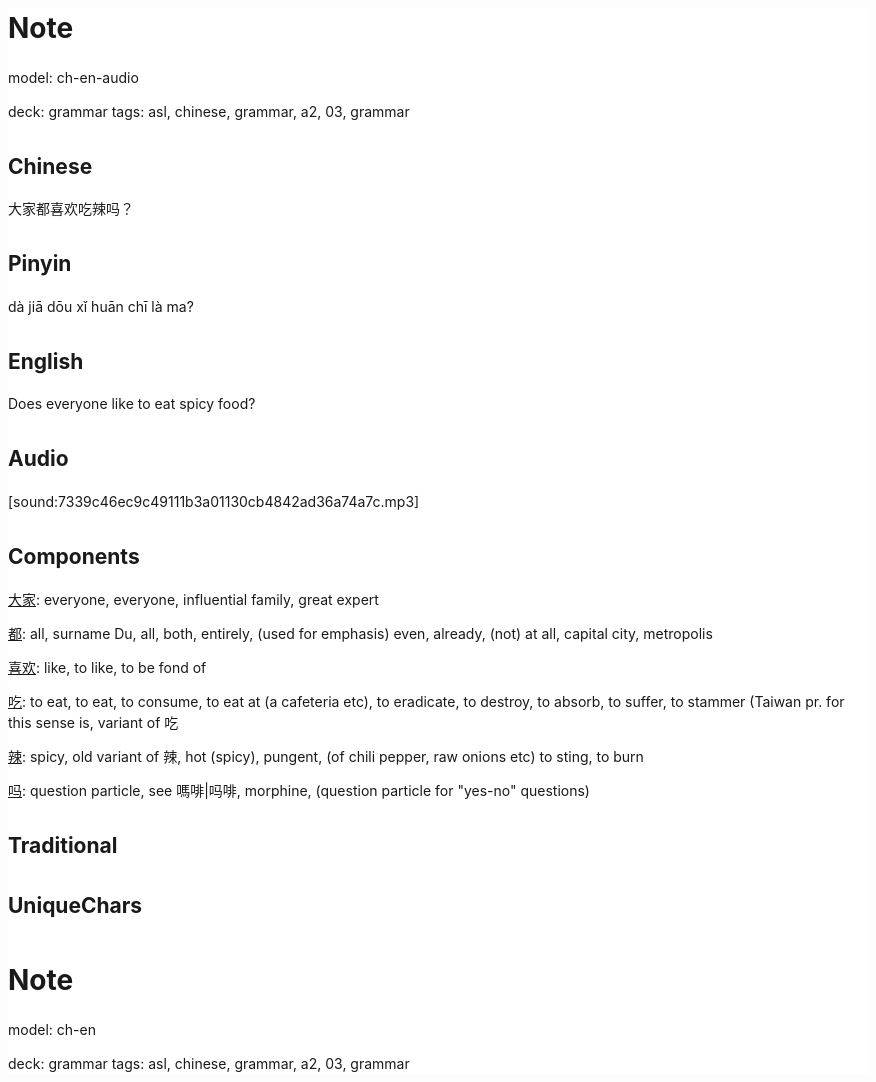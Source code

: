 



# Note

model: ch-en-audio

deck: grammar
tags: asl, chinese, grammar, a2, 03, grammar

## Chinese
<span class="pinyin">大家都喜欢吃辣吗？</span>
## Pinyin
<span class="pinyin">dà jiā dōu xǐ huān chī là ma?</span>
## English
<span class="english">Does everyone like to eat spicy food?</span>
## Audio
<span class="audio">[sound:7339c46ec9c49111b3a01130cb4842ad36a74a7c.mp3]</span>
## Components

<a href="https://hanzicraft.com/character/大家">大家</a>: everyone, everyone, influential family, great expert

<a href="https://hanzicraft.com/character/都">都</a>: all, surname Du, all, both, entirely, (used for emphasis) even, already, (not) at all, capital city, metropolis

<a href="https://hanzicraft.com/character/喜欢">喜欢</a>: like, to like, to be fond of

<a href="https://hanzicraft.com/character/吃">吃</a>: to eat, to eat, to consume, to eat at (a cafeteria etc), to eradicate, to destroy, to absorb, to suffer, to stammer (Taiwan pr. for this sense is, variant of 吃

<a href="https://hanzicraft.com/character/辣">辣</a>: spicy, old variant of 辣, hot (spicy), pungent, (of chili pepper, raw onions etc) to sting, to burn

<a href="https://hanzicraft.com/character/吗">吗</a>: question particle, see 嗎啡|吗啡, morphine, (question particle for "yes-no" questions)

## Traditional
## UniqueChars

# Note

model: ch-en

deck: grammar
tags: asl, chinese, grammar, a2, 03, grammar
